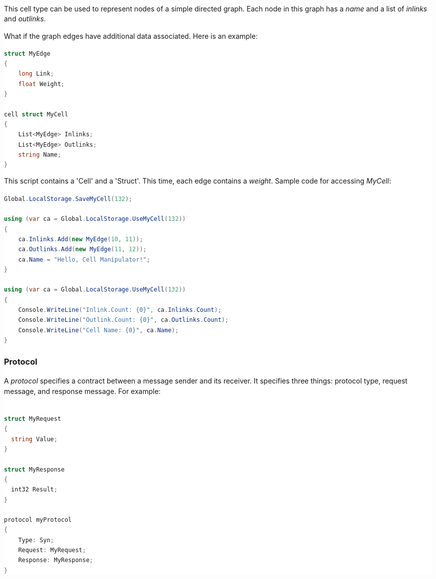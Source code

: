 This cell type can be used to represent nodes of a simple directed
graph. Each node in this graph has a _name_ and a list of _inlinks_
and _outlinks_.

What if the graph edges have additional data associated. Here is an example:

```C#
struct MyEdge
{
    long Link;
    float Weight;
}

cell struct MyCell
{
    List<MyEdge> Inlinks;
    List<MyEdge> Outlinks;
    string Name;
}
```

This script contains a 'Cell' and a 'Struct'. This time, each edge
contains a _weight_. Sample code for accessing _MyCell_:


```C#
Global.LocalStorage.SaveMyCell(132);

using (var ca = Global.LocalStorage.UseMyCell(132))
{
    ca.Inlinks.Add(new MyEdge(10, 11));
    ca.Outlinks.Add(new MyEdge(11, 12));
    ca.Name = "Hello, Cell Manipulator!";
}

using (var ca = Global.LocalStorage.UseMyCell(132))
{
    Console.WriteLine("Inlink.Count: {0}", ca.Inlinks.Count);
    Console.WriteLine("Outlink.Count: {0}", ca.Outlinks.Count);
    Console.WriteLine("Cell Name: {0}", ca.Name);
}
```

### Protocol 

A _protocol_ specifies a contract between a message sender and its
receiver. It specifies three things: protocol type, request message,
and response message. For example:

```C#

struct MyRequest
{
  string Value;
}

struct MyResponse
{
  int32 Result;
}

protocol myProtocol
{
    Type: Syn;
    Request: MyRequest;
    Response: MyResponse;
}
```